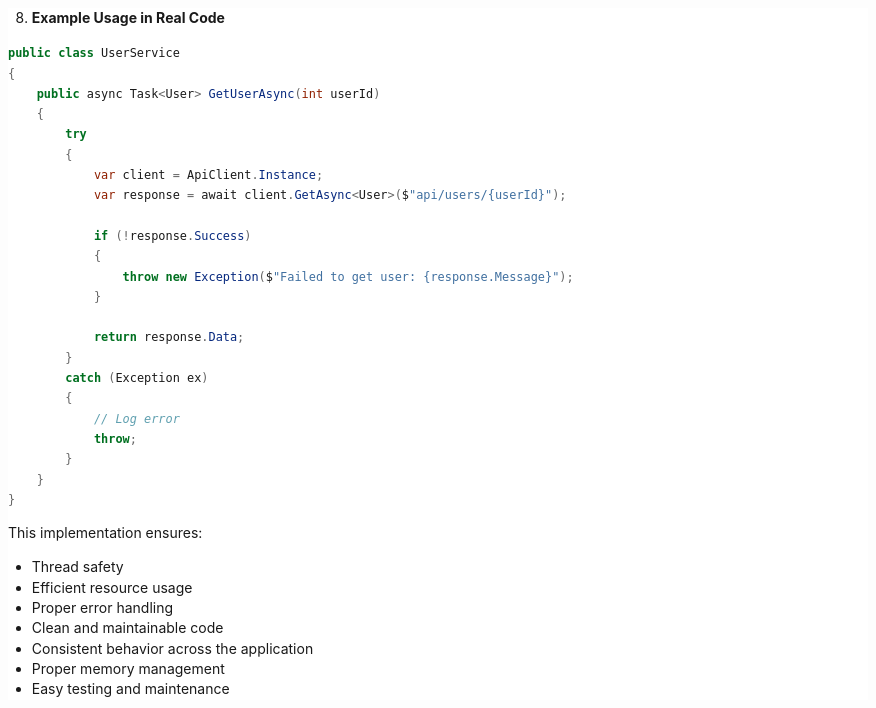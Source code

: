 8. **Example Usage in Real Code**
```csharp
public class UserService
{
    public async Task<User> GetUserAsync(int userId)
    {
        try
        {
            var client = ApiClient.Instance;
            var response = await client.GetAsync<User>($"api/users/{userId}");
            
            if (!response.Success)
            {
                throw new Exception($"Failed to get user: {response.Message}");
            }
            
            return response.Data;
        }
        catch (Exception ex)
        {
            // Log error
            throw;
        }
    }
}
```

This implementation ensures:
- Thread safety
- Efficient resource usage
- Proper error handling
- Clean and maintainable code
- Consistent behavior across the application
- Proper memory management
- Easy testing and maintenance

